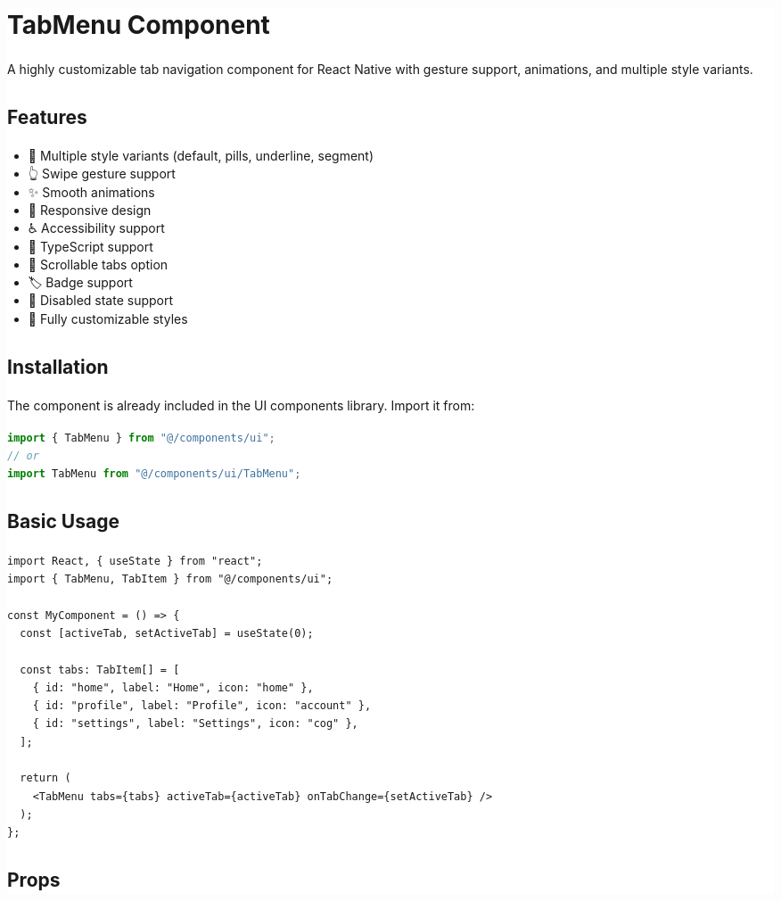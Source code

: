 # TabMenu Component

A highly customizable tab navigation component for React Native with gesture support, animations, and multiple style variants.

## Features

- 🎨 Multiple style variants (default, pills, underline, segment)
- 👆 Swipe gesture support
- ✨ Smooth animations
- 📱 Responsive design
- ♿ Accessibility support
- 🎯 TypeScript support
- 📜 Scrollable tabs option
- 🏷️ Badge support
- 🚫 Disabled state support
- 🎨 Fully customizable styles

## Installation

The component is already included in the UI components library. Import it from:

```typescript
import { TabMenu } from "@/components/ui";
// or
import TabMenu from "@/components/ui/TabMenu";
```

## Basic Usage

```tsx
import React, { useState } from "react";
import { TabMenu, TabItem } from "@/components/ui";

const MyComponent = () => {
  const [activeTab, setActiveTab] = useState(0);

  const tabs: TabItem[] = [
    { id: "home", label: "Home", icon: "home" },
    { id: "profile", label: "Profile", icon: "account" },
    { id: "settings", label: "Settings", icon: "cog" },
  ];

  return (
    <TabMenu tabs={tabs} activeTab={activeTab} onTabChange={setActiveTab} />
  );
};
```

## Props
